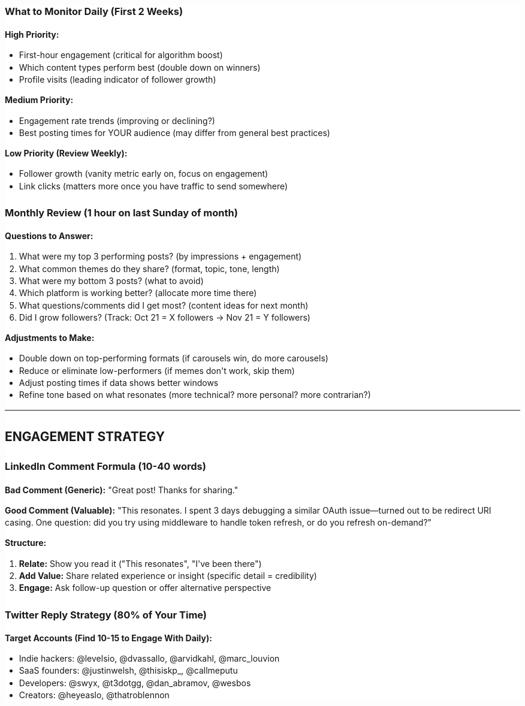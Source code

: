 ### What to Monitor Daily (First 2 Weeks)

**High Priority:**
- First-hour engagement (critical for algorithm boost)
- Which content types perform best (double down on winners)
- Profile visits (leading indicator of follower growth)

**Medium Priority:**
- Engagement rate trends (improving or declining?)
- Best posting times for YOUR audience (may differ from general best practices)

**Low Priority (Review Weekly):**
- Follower growth (vanity metric early on, focus on engagement)
- Link clicks (matters more once you have traffic to send somewhere)

### Monthly Review (1 hour on last Sunday of month)

**Questions to Answer:**
1. What were my top 3 performing posts? (by impressions + engagement)
2. What common themes do they share? (format, topic, tone, length)
3. What were my bottom 3 posts? (what to avoid)
4. Which platform is working better? (allocate more time there)
5. What questions/comments did I get most? (content ideas for next month)
6. Did I grow followers? (Track: Oct 21 = X followers → Nov 21 = Y followers)

**Adjustments to Make:**
- Double down on top-performing formats (if carousels win, do more carousels)
- Reduce or eliminate low-performers (if memes don't work, skip them)
- Adjust posting times if data shows better windows
- Refine tone based on what resonates (more technical? more personal? more contrarian?)

---

## ENGAGEMENT STRATEGY

### LinkedIn Comment Formula (10-40 words)

**Bad Comment (Generic):**
"Great post! Thanks for sharing."

**Good Comment (Valuable):**
"This resonates. I spent 3 days debugging a similar OAuth issue—turned out to be redirect URI casing. One question: did you try using middleware to handle token refresh, or do you refresh on-demand?"

**Structure:**
1. **Relate:** Show you read it ("This resonates", "I've been there")
2. **Add Value:** Share related experience or insight (specific detail = credibility)
3. **Engage:** Ask follow-up question or offer alternative perspective

### Twitter Reply Strategy (80% of Your Time)

**Target Accounts (Find 10-15 to Engage With Daily):**
- Indie hackers: @levelsio, @dvassallo, @arvidkahl, @marc_louvion
- SaaS founders: @justinwelsh, @thisiskp_, @callmeputu
- Developers: @swyx, @t3dotgg, @dan_abramov, @wesbos
- Creators: @heyeaslo, @thatroblennon
